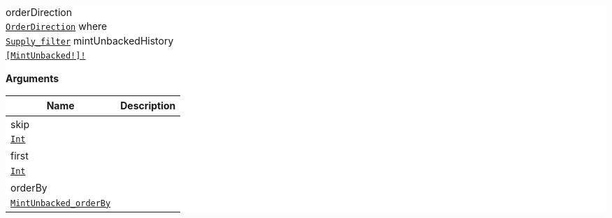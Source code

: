 </td>
</tr>
<tr>
<td>
orderDirection<br />
<a href="/docs/Harmony-v3/enums#orderdirection"><code>OrderDirection</code></a>
</td>
<td>

</td>
</tr>
<tr>
<td>
where<br />
<a href="/docs/Harmony-v3/inputObjects#supply_filter"><code>Supply_filter</code></a>
</td>
<td>

</td>
</tr>
</tbody>
</table>

</td>
</tr>
<tr>
<td>
mintUnbackedHistory<br />
<a href="/docs/Harmony-v3/objects#mintunbacked"><code>[MintUnbacked!]!</code></a>
</td>
<td>


<p style={{ marginBottom: "0.4em" }}><strong>Arguments</strong></p>

<table>
<thead><tr><th>Name</th><th>Description</th></tr></thead>
<tbody>
<tr>
<td>
skip<br />
<a href="/docs/Harmony-v3/scalars#int"><code>Int</code></a>
</td>
<td>

</td>
</tr>
<tr>
<td>
first<br />
<a href="/docs/Harmony-v3/scalars#int"><code>Int</code></a>
</td>
<td>

</td>
</tr>
<tr>
<td>
orderBy<br />
<a href="/docs/Harmony-v3/enums#mintunbacked_orderby"><code>MintUnbacked_orderBy</code></a>
</td>
<td>
